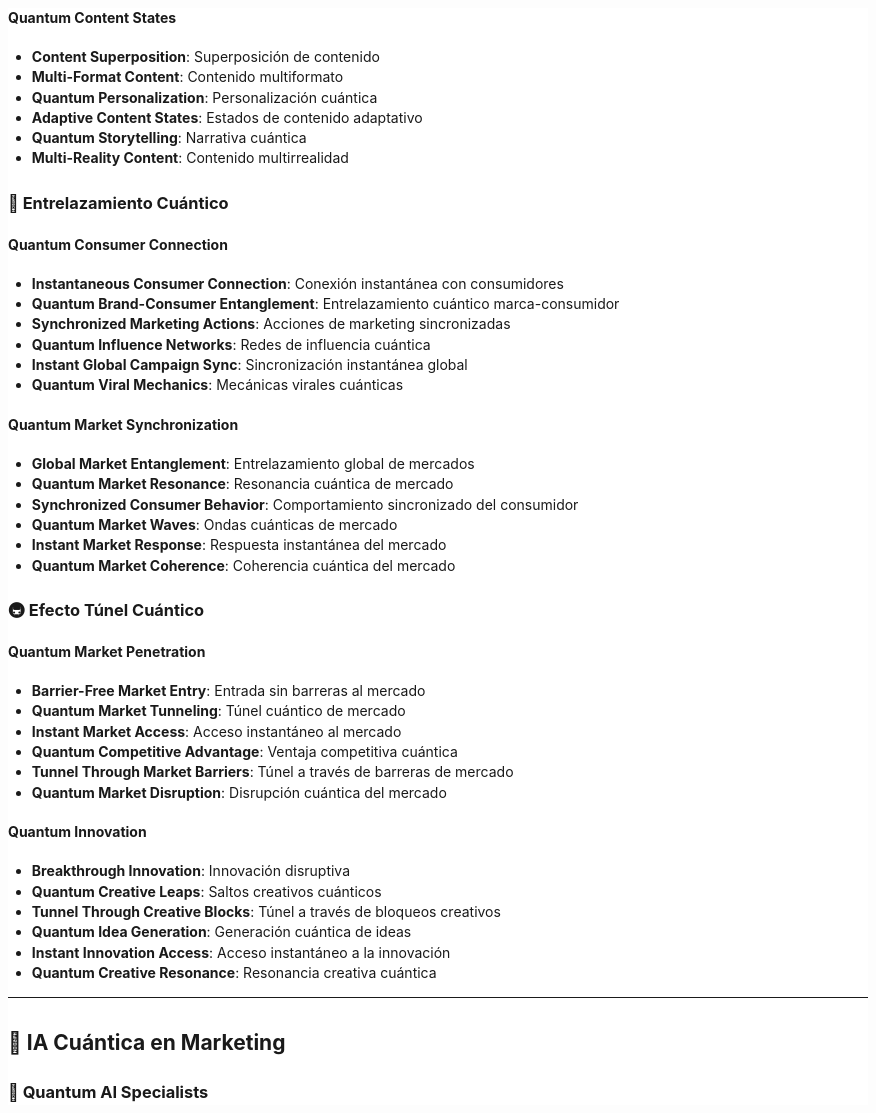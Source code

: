 #### **Quantum Content States**
- **Content Superposition**: Superposición de contenido
- **Multi-Format Content**: Contenido multiformato
- **Quantum Personalization**: Personalización cuántica
- **Adaptive Content States**: Estados de contenido adaptativo
- **Quantum Storytelling**: Narrativa cuántica
- **Multi-Reality Content**: Contenido multirrealidad

### 🔗 **Entrelazamiento Cuántico**

#### **Quantum Consumer Connection**
- **Instantaneous Consumer Connection**: Conexión instantánea con consumidores
- **Quantum Brand-Consumer Entanglement**: Entrelazamiento cuántico marca-consumidor
- **Synchronized Marketing Actions**: Acciones de marketing sincronizadas
- **Quantum Influence Networks**: Redes de influencia cuántica
- **Instant Global Campaign Sync**: Sincronización instantánea global
- **Quantum Viral Mechanics**: Mecánicas virales cuánticas

#### **Quantum Market Synchronization**
- **Global Market Entanglement**: Entrelazamiento global de mercados
- **Quantum Market Resonance**: Resonancia cuántica de mercado
- **Synchronized Consumer Behavior**: Comportamiento sincronizado del consumidor
- **Quantum Market Waves**: Ondas cuánticas de mercado
- **Instant Market Response**: Respuesta instantánea del mercado
- **Quantum Market Coherence**: Coherencia cuántica del mercado

### 🚇 **Efecto Túnel Cuántico**

#### **Quantum Market Penetration**
- **Barrier-Free Market Entry**: Entrada sin barreras al mercado
- **Quantum Market Tunneling**: Túnel cuántico de mercado
- **Instant Market Access**: Acceso instantáneo al mercado
- **Quantum Competitive Advantage**: Ventaja competitiva cuántica
- **Tunnel Through Market Barriers**: Túnel a través de barreras de mercado
- **Quantum Market Disruption**: Disrupción cuántica del mercado

#### **Quantum Innovation**
- **Breakthrough Innovation**: Innovación disruptiva
- **Quantum Creative Leaps**: Saltos creativos cuánticos
- **Tunnel Through Creative Blocks**: Túnel a través de bloqueos creativos
- **Quantum Idea Generation**: Generación cuántica de ideas
- **Instant Innovation Access**: Acceso instantáneo a la innovación
- **Quantum Creative Resonance**: Resonancia creativa cuántica

---

## 🤖 IA Cuántica en Marketing

### 🧠 **Quantum AI Specialists**
